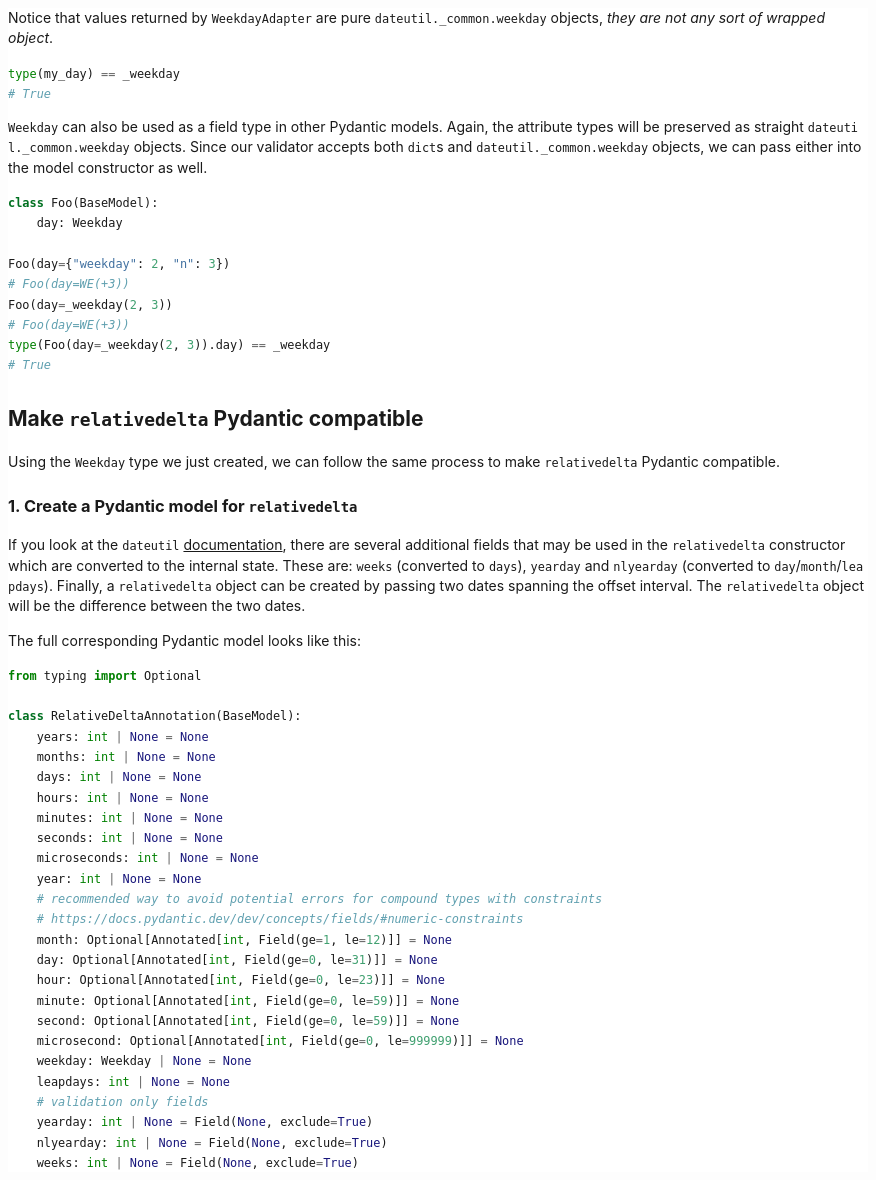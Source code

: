 Notice that values returned by `WeekdayAdapter` are pure `dateutil._common.weekday` objects, *they are not any sort of wrapped object*.

```python
type(my_day) == _weekday
# True
```

`Weekday` can also be used as a field type in other Pydantic models. Again, the attribute types will be preserved as straight `dateutil._common.weekday` objects. Since our validator accepts both `dict`s and `dateutil._common.weekday` objects, we can pass either into the model constructor as well.

```python
class Foo(BaseModel):
    day: Weekday

Foo(day={"weekday": 2, "n": 3})
# Foo(day=WE(+3))
Foo(day=_weekday(2, 3))
# Foo(day=WE(+3))
type(Foo(day=_weekday(2, 3)).day) == _weekday
# True
```


## Make `relativedelta` Pydantic compatible

Using the `Weekday` type we just created, we can follow the same process to make `relativedelta` Pydantic compatible.

### 1. Create a Pydantic model for `relativedelta`

If you look at the `dateutil` [documentation](https://dateutil.readthedocs.io/en/stable/relativedelta.html), there are several additional fields that may be used in the `relativedelta` constructor which are converted to the internal state. These are: `weeks` (converted to `days`), `yearday` and `nlyearday` (converted to `day`/`month`/`leapdays`). Finally, a `relativedelta` object can be created by passing two dates spanning the offset interval. The `relativedelta` object will be the difference between the two dates.

The full corresponding Pydantic model looks like this:

```python
from typing import Optional

class RelativeDeltaAnnotation(BaseModel):
    years: int | None = None
    months: int | None = None
    days: int | None = None
    hours: int | None = None
    minutes: int | None = None
    seconds: int | None = None
    microseconds: int | None = None
    year: int | None = None
    # recommended way to avoid potential errors for compound types with constraints
    # https://docs.pydantic.dev/dev/concepts/fields/#numeric-constraints
    month: Optional[Annotated[int, Field(ge=1, le=12)]] = None
    day: Optional[Annotated[int, Field(ge=0, le=31)]] = None
    hour: Optional[Annotated[int, Field(ge=0, le=23)]] = None
    minute: Optional[Annotated[int, Field(ge=0, le=59)]] = None
    second: Optional[Annotated[int, Field(ge=0, le=59)]] = None
    microsecond: Optional[Annotated[int, Field(ge=0, le=999999)]] = None
    weekday: Weekday | None = None
    leapdays: int | None = None
    # validation only fields
    yearday: int | None = Field(None, exclude=True)
    nlyearday: int | None = Field(None, exclude=True)
    weeks: int | None = Field(None, exclude=True)
```